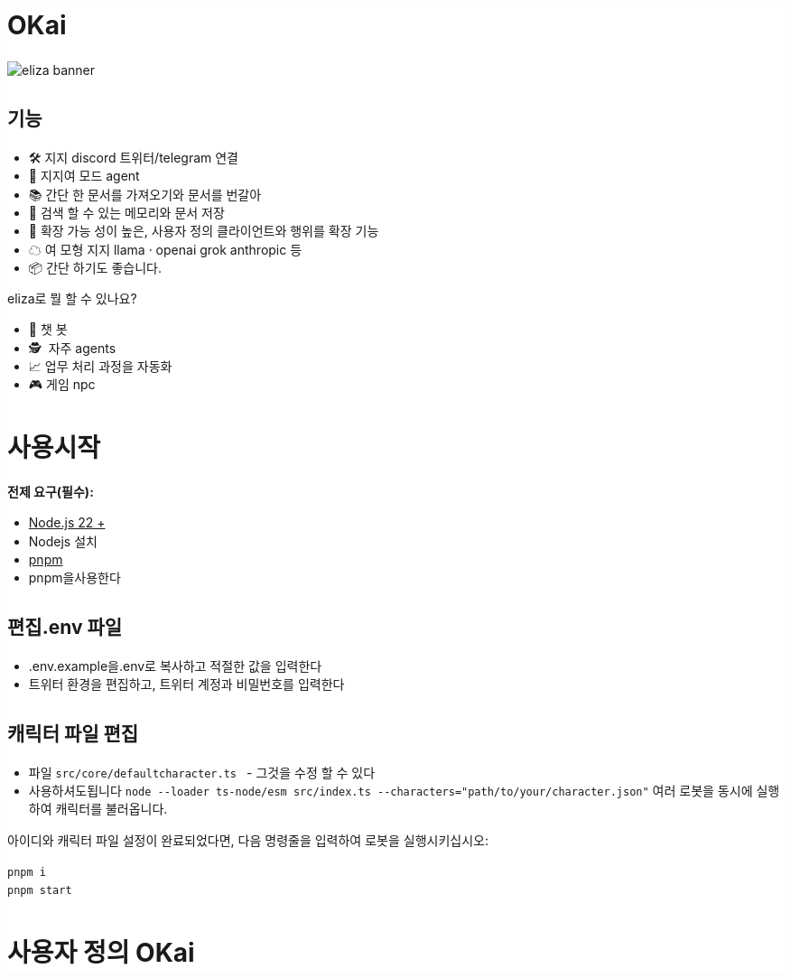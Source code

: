 # OKai

<img src="./docs/static/img/okai_banner.png" alt="eliza banner" width="100%"/>

## 기능

- 🛠 지지 discord 트위터/telegram 연결
- 👥 지지여 모드 agent
- 📚 간단 한 문서를 가져오기와 문서를 번갈아
- 💾 검색 할 수 있는 메모리와 문서 저장
- 🚀 확장 가능 성이 높은, 사용자 정의 클라이언트와 행위를 확장 기능
- ☁ ️여 모형 지지 llama · openai grok anthropic 등
- 📦 간단 하기도 좋습니다.

eliza로 뭘 할 수 있나요?

- 🤖 챗 봇
- 🕵 ️ 자주 agents
- 📈 업무 처리 과정을 자동화
- 🎮 게임 npc

# 사용시작

**전제 요구(필수):**

- [Node.js 22 +](https://docs.npmjs.com/downloading-and-installing-node-js-and-npm)
- Nodejs 설치
- [pnpm](https://pnpm.io/installation)
- pnpm을사용한다

## 편집.env 파일

- .env.example을.env로 복사하고 적절한 값을 입력한다
- 트위터 환경을 편집하고, 트위터 계정과 비밀번호를 입력한다

## 캐릭터 파일 편집

- 파일 `src/core/defaultcharacter.ts ` - 그것을 수정 할 수 있다
- 사용하셔도됩니다 `node --loader ts-node/esm src/index.ts --characters="path/to/your/character.json"` 여러 로봇을 동시에 실행하여 캐릭터를 불러옵니다.

아이디와 캐릭터 파일 설정이 완료되었다면, 다음 명령줄을 입력하여 로봇을 실행시키십시오:

```
pnpm i
pnpm start
```

# 사용자 정의 OKai
